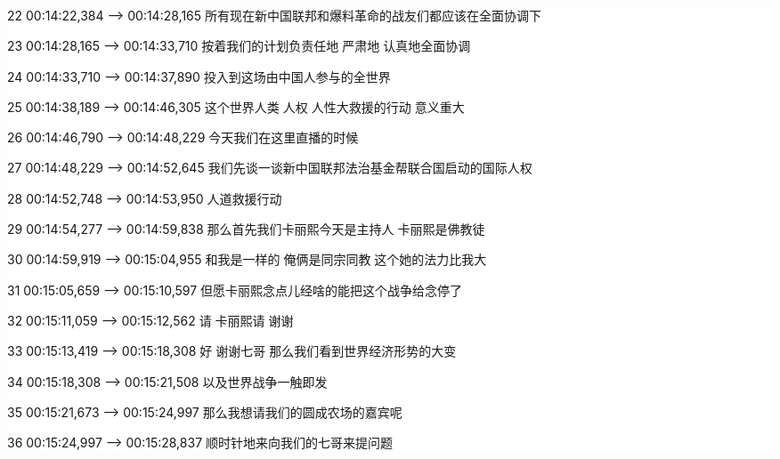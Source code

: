 22
00:14:22,384 –&gt; 00:14:28,165
所有现在新中国联邦和爆料革命的战友们都应该在全面协调下
 
23
00:14:28,165 –&gt; 00:14:33,710
按着我们的计划负责任地 严肃地 认真地全面协调
 
24
00:14:33,710 –&gt; 00:14:37,890
投入到这场由中国人参与的全世界
 
25
00:14:38,189 –&gt; 00:14:46,305
这个世界人类 人权 人性大救援的行动 意义重大
 
26
00:14:46,790 –&gt; 00:14:48,229
今天我们在这里直播的时候
 
27
00:14:48,229 –&gt; 00:14:52,645
我们先谈一谈新中国联邦法治基金帮联合国启动的国际人权
 
28
00:14:52,748 –&gt; 00:14:53,950
人道救援行动
 
29
00:14:54,277 –&gt; 00:14:59,838
那么首先我们卡丽熙今天是主持人 卡丽熙是佛教徒
 
30
00:14:59,919 –&gt; 00:15:04,955
和我是一样的 俺俩是同宗同教 这个她的法力比我大
 
31
00:15:05,659 –&gt; 00:15:10,597
但愿卡丽熙念点儿经啥的能把这个战争给念停了
 
32
00:15:11,059 –&gt; 00:15:12,562
请 卡丽熙请 谢谢
 
33
00:15:13,419 –&gt; 00:15:18,308
好 谢谢七哥 那么我们看到世界经济形势的大变
 
34
00:15:18,308 –&gt; 00:15:21,508
以及世界战争一触即发
 
35
00:15:21,673 –&gt; 00:15:24,997
那么我想请我们的圆成农场的嘉宾呢
 
36
00:15:24,997 –&gt; 00:15:28,837
顺时针地来向我们的七哥来提问题
 